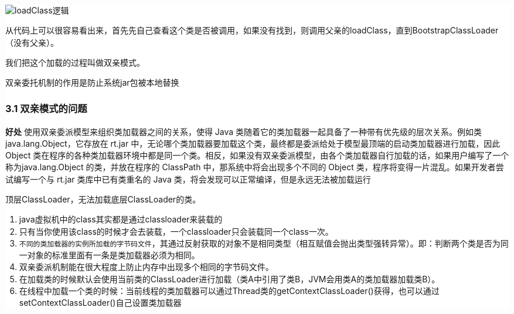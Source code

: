 ![loadClass逻辑](http://static.oschina.net/uploads/space/2016/0316/213417_1fRE_2243330.gif)

从代码上可以很容易看出来，首先先自己查看这个类是否被调用，如果没有找到，则调用父亲的loadClass，直到BootstrapClassLoader（没有父亲）。

我们把这个加载的过程叫做双亲模式。

双亲委托机制的作用是防止系统jar包被本地替换

### 3.1 双亲模式的问题
**好处**
使用双亲委派模型来组织类加载器之间的关系，使得 Java 类随着它的类加载器一起具备了一种带有优先级的层次关系。例如类 java.lang.Object，它存放在 rt.jar 中，无论哪个类加载器要加载这个类，最终都是委派给处于模型最顶端的启动类加载器进行加载，因此 Object 类在程序的各种类加载器环境中都是同一个类。相反，如果没有双亲委派模型，由各个类加载器自行加载的话，如果用户编写了一个称为java.lang.Object 的类，并放在程序的 ClassPath 中，那系统中将会出现多个不同的 Object 类，程序将变得一片混乱。如果开发者尝试编写一个与 rt.jar 类库中已有类重名的 Java 类，将会发现可以正常编译，但是永远无法被加载运行

顶层ClassLoader，无法加载底层ClassLoader的类。

1. java虚拟机中的class其实都是通过classloader来装载的
2. 只有当你使用该class的时候才会去装载，一个classloader只会装载同一个class一次。
3. `不同的类加载器的实例所加载的字节码文件`，其通过反射获取的对象不是相同类型（相互赋值会抛出类型强转异常）。即：判断两个类是否为同一对象的标准里面有一条是类加载器必须为相同。
4. 双亲委派机制能在很大程度上防止内存中出现多个相同的字节码文件。
5. 在加载类的时候默认会使用当前类的ClassLoader进行加载（类A中引用了类B，JVM会用类A的类加载器加载类B）。
6. 在线程中加载一个类的时候：当前线程的类加载器可以通过Thread类的getContextClassLoader()获得，也可以通过setContextClassLoader()自己设置类加载器
